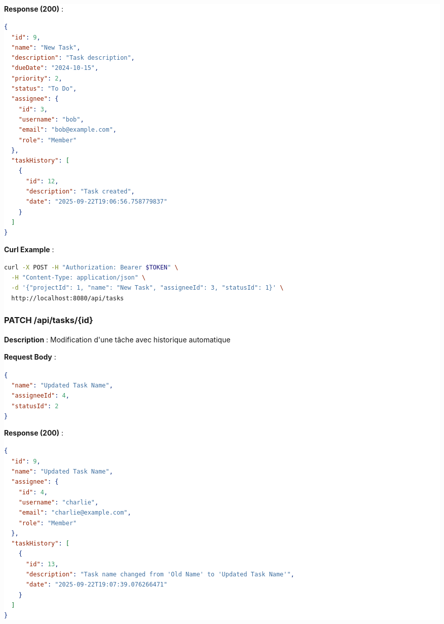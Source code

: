 **Response (200)** :
```json
{
  "id": 9,
  "name": "New Task",
  "description": "Task description",
  "dueDate": "2024-10-15",
  "priority": 2,
  "status": "To Do",
  "assignee": {
    "id": 3,
    "username": "bob",
    "email": "bob@example.com",
    "role": "Member"
  },
  "taskHistory": [
    {
      "id": 12,
      "description": "Task created",
      "date": "2025-09-22T19:06:56.758779837"
    }
  ]
}
```

**Curl Example** :
```bash
curl -X POST -H "Authorization: Bearer $TOKEN" \
  -H "Content-Type: application/json" \
  -d '{"projectId": 1, "name": "New Task", "assigneeId": 3, "statusId": 1}' \
  http://localhost:8080/api/tasks
```

### PATCH /api/tasks/{id}

**Description** : Modification d'une tâche avec historique automatique

**Request Body** :
```json
{
  "name": "Updated Task Name",
  "assigneeId": 4,
  "statusId": 2
}
```

**Response (200)** :
```json
{
  "id": 9,
  "name": "Updated Task Name",
  "assignee": {
    "id": 4,
    "username": "charlie",
    "email": "charlie@example.com",
    "role": "Member"
  },
  "taskHistory": [
    {
      "id": 13,
      "description": "Task name changed from 'Old Name' to 'Updated Task Name'",
      "date": "2025-09-22T19:07:39.076266471"
    }
  ]
}
```
